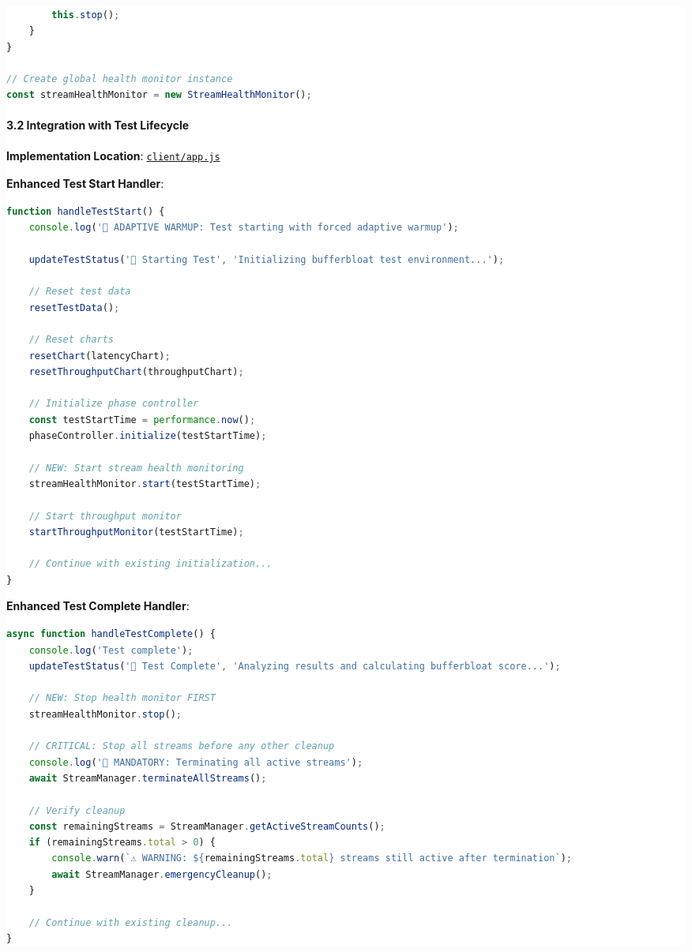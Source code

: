 ```javascript
        this.stop();
    }
}

// Create global health monitor instance
const streamHealthMonitor = new StreamHealthMonitor();
```

#### 3.2 Integration with Test Lifecycle

**Implementation Location**: [`client/app.js`](client/app.js)

**Enhanced Test Start Handler**:
```javascript
function handleTestStart() {
    console.log('🎯 ADAPTIVE WARMUP: Test starting with forced adaptive warmup');
    
    updateTestStatus('🚀 Starting Test', 'Initializing bufferbloat test environment...');
    
    // Reset test data
    resetTestData();
    
    // Reset charts
    resetChart(latencyChart);
    resetThroughputChart(throughputChart);
    
    // Initialize phase controller
    const testStartTime = performance.now();
    phaseController.initialize(testStartTime);
    
    // NEW: Start stream health monitoring
    streamHealthMonitor.start(testStartTime);
    
    // Start throughput monitor
    startThroughputMonitor(testStartTime);
    
    // Continue with existing initialization...
}
```

**Enhanced Test Complete Handler**:
```javascript
async function handleTestComplete() {
    console.log('Test complete');
    updateTestStatus('🎉 Test Complete', 'Analyzing results and calculating bufferbloat score...');
    
    // NEW: Stop health monitor FIRST
    streamHealthMonitor.stop();
    
    // CRITICAL: Stop all streams before any other cleanup
    console.log('🛑 MANDATORY: Terminating all active streams');
    await StreamManager.terminateAllStreams();
    
    // Verify cleanup
    const remainingStreams = StreamManager.getActiveStreamCounts();
    if (remainingStreams.total > 0) {
        console.warn(`⚠️ WARNING: ${remainingStreams.total} streams still active after termination`);
        await StreamManager.emergencyCleanup();
    }
    
    // Continue with existing cleanup...
}
```
